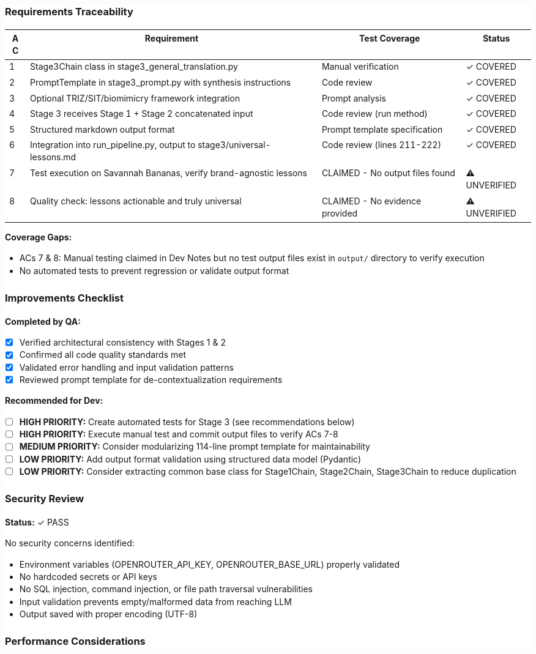 ### Requirements Traceability

| AC | Requirement | Test Coverage | Status |
|----|-------------|---------------|--------|
| 1 | Stage3Chain class in stage3_general_translation.py | Manual verification | ✓ COVERED |
| 2 | PromptTemplate in stage3_prompt.py with synthesis instructions | Code review | ✓ COVERED |
| 3 | Optional TRIZ/SIT/biomimicry framework integration | Prompt analysis | ✓ COVERED |
| 4 | Stage 3 receives Stage 1 + Stage 2 concatenated input | Code review (run method) | ✓ COVERED |
| 5 | Structured markdown output format | Prompt template specification | ✓ COVERED |
| 6 | Integration into run_pipeline.py, output to stage3/universal-lessons.md | Code review (lines 211-222) | ✓ COVERED |
| 7 | Test execution on Savannah Bananas, verify brand-agnostic lessons | CLAIMED - No output files found | ⚠️ UNVERIFIED |
| 8 | Quality check: lessons actionable and truly universal | CLAIMED - No evidence provided | ⚠️ UNVERIFIED |

**Coverage Gaps:**
- ACs 7 & 8: Manual testing claimed in Dev Notes but no test output files exist in `output/` directory to verify execution
- No automated tests to prevent regression or validate output format

### Improvements Checklist

**Completed by QA:**
- [x] Verified architectural consistency with Stages 1 & 2
- [x] Confirmed all code quality standards met
- [x] Validated error handling and input validation patterns
- [x] Reviewed prompt template for de-contextualization requirements

**Recommended for Dev:**
- [ ] **HIGH PRIORITY:** Create automated tests for Stage 3 (see recommendations below)
- [ ] **HIGH PRIORITY:** Execute manual test and commit output files to verify ACs 7-8
- [ ] **MEDIUM PRIORITY:** Consider modularizing 114-line prompt template for maintainability
- [ ] **LOW PRIORITY:** Add output format validation using structured data model (Pydantic)
- [ ] **LOW PRIORITY:** Consider extracting common base class for Stage1Chain, Stage2Chain, Stage3Chain to reduce duplication

### Security Review

**Status:** ✓ PASS

No security concerns identified:
- Environment variables (OPENROUTER_API_KEY, OPENROUTER_BASE_URL) properly validated
- No hardcoded secrets or API keys
- No SQL injection, command injection, or file path traversal vulnerabilities
- Input validation prevents empty/malformed data from reaching LLM
- Output saved with proper encoding (UTF-8)

### Performance Considerations
